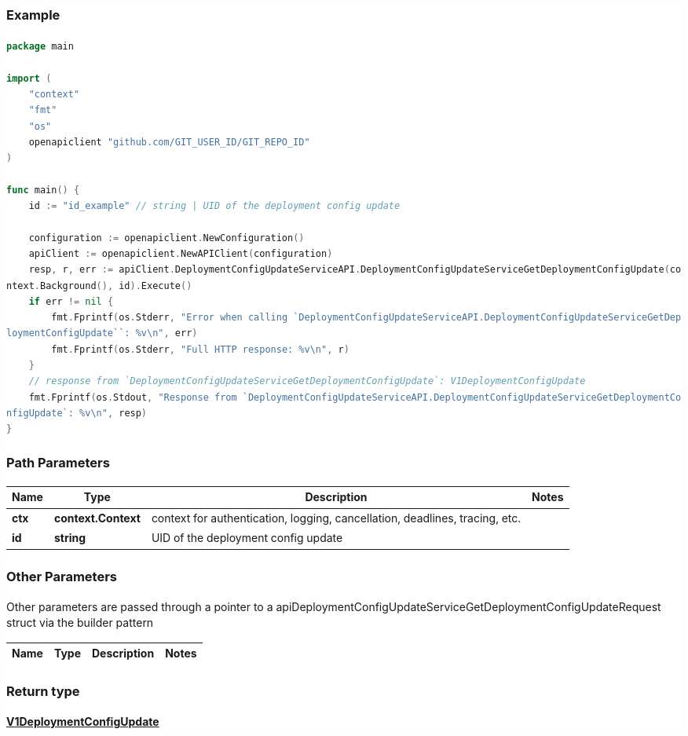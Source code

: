 ### Example

```go
package main

import (
	"context"
	"fmt"
	"os"
	openapiclient "github.com/GIT_USER_ID/GIT_REPO_ID"
)

func main() {
	id := "id_example" // string | UID of the deployment config update

	configuration := openapiclient.NewConfiguration()
	apiClient := openapiclient.NewAPIClient(configuration)
	resp, r, err := apiClient.DeploymentConfigUpdateServiceAPI.DeploymentConfigUpdateServiceGetDeploymentConfigUpdate(context.Background(), id).Execute()
	if err != nil {
		fmt.Fprintf(os.Stderr, "Error when calling `DeploymentConfigUpdateServiceAPI.DeploymentConfigUpdateServiceGetDeploymentConfigUpdate``: %v\n", err)
		fmt.Fprintf(os.Stderr, "Full HTTP response: %v\n", r)
	}
	// response from `DeploymentConfigUpdateServiceGetDeploymentConfigUpdate`: V1DeploymentConfigUpdate
	fmt.Fprintf(os.Stdout, "Response from `DeploymentConfigUpdateServiceAPI.DeploymentConfigUpdateServiceGetDeploymentConfigUpdate`: %v\n", resp)
}
```

### Path Parameters


Name | Type | Description  | Notes
------------- | ------------- | ------------- | -------------
**ctx** | **context.Context** | context for authentication, logging, cancellation, deadlines, tracing, etc.
**id** | **string** | UID of the deployment config update | 

### Other Parameters

Other parameters are passed through a pointer to a apiDeploymentConfigUpdateServiceGetDeploymentConfigUpdateRequest struct via the builder pattern


Name | Type | Description  | Notes
------------- | ------------- | ------------- | -------------


### Return type

[**V1DeploymentConfigUpdate**](V1DeploymentConfigUpdate.md)
